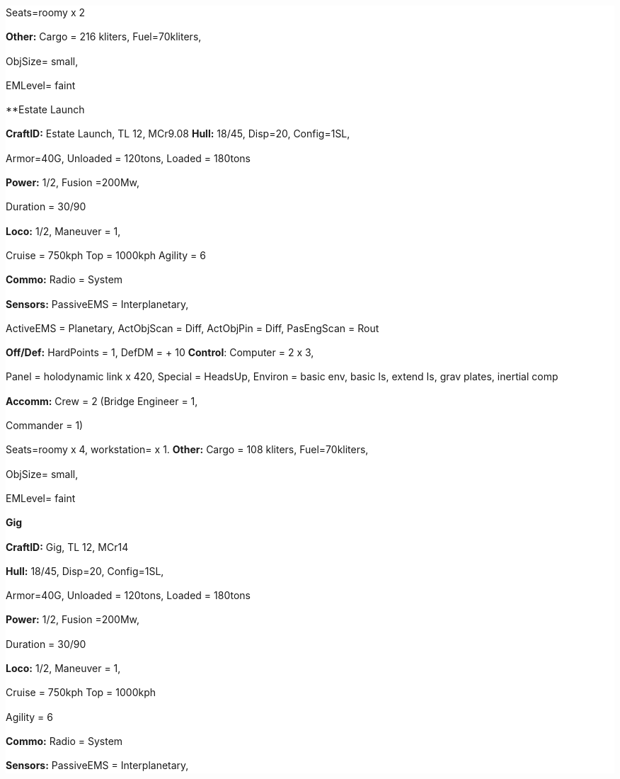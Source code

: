 Seats=roomy x 2 

**Other:**  Cargo = 216 kliters, Fuel=70kliters, 

ObjSize= small,  

EMLevel= faint 

**Estate Launch 

**CraftID:**  Estate Launch, TL 12, MCr9.08 **Hull:**  18/45, Disp=20, Config=1SL, 

Armor=40G, Unloaded = 120tons, Loaded = 180tons 

**Power:**  1/2, Fusion =200Mw,  

Duration = 30/90 

**Loco:**  1/2, Maneuver = 1,  

Cruise = 750kph Top = 1000kph Agility = 6 

**Commo:**  Radio = System 

**Sensors:**  PassiveEMS = Interplanetary, 

ActiveEMS = Planetary, ActObjScan = Diff, ActObjPin = Diff, PasEngScan = Rout 

**Off/Def:**  HardPoints = 1, DefDM = + 10 **Control**:  Computer = 2 x 3,  

Panel = holodynamic link x 420, Special = HeadsUp, Environ = basic env, basic Is, extend Is, grav plates, inertial comp 

**Accomm:**  Crew = 2 (Bridge Engineer = 1, 

Commander = 1) 

Seats=roomy x 4, workstation= x 1. **Other:**  Cargo = 108 kliters, Fuel=70kliters, 

ObjSize= small,  

EMLevel= faint 

**Gig** 

**CraftID:**  Gig, TL 12, MCr14 

**Hull:**  18/45, Disp=20, Config=1SL, 

Armor=40G, Unloaded = 120tons, Loaded = 180tons 

**Power:**  1/2, Fusion =200Mw,  

Duration = 30/90 

**Loco:**  1/2, Maneuver = 1,  

Cruise = 750kph Top = 1000kph 

Agility = 6 

**Commo:**  Radio = System 

**Sensors:**  PassiveEMS = Interplanetary, 
